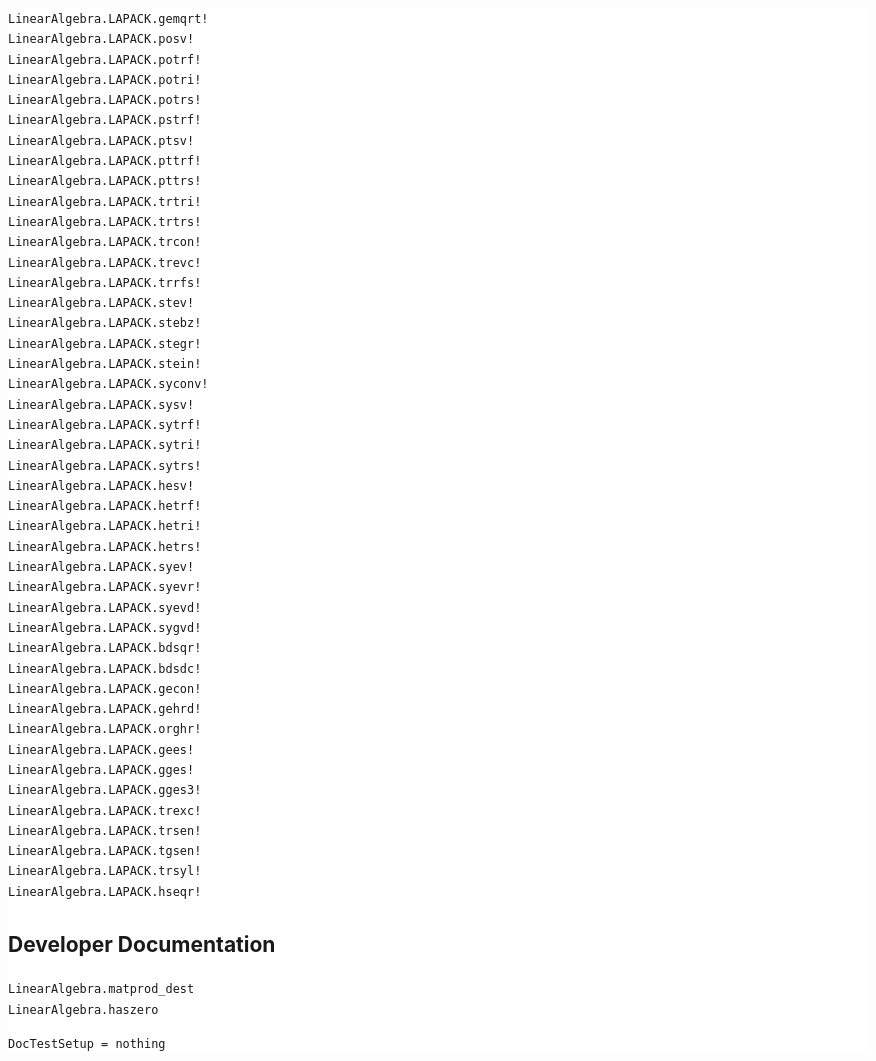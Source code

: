 ```@docs
LinearAlgebra.LAPACK.gemqrt!
LinearAlgebra.LAPACK.posv!
LinearAlgebra.LAPACK.potrf!
LinearAlgebra.LAPACK.potri!
LinearAlgebra.LAPACK.potrs!
LinearAlgebra.LAPACK.pstrf!
LinearAlgebra.LAPACK.ptsv!
LinearAlgebra.LAPACK.pttrf!
LinearAlgebra.LAPACK.pttrs!
LinearAlgebra.LAPACK.trtri!
LinearAlgebra.LAPACK.trtrs!
LinearAlgebra.LAPACK.trcon!
LinearAlgebra.LAPACK.trevc!
LinearAlgebra.LAPACK.trrfs!
LinearAlgebra.LAPACK.stev!
LinearAlgebra.LAPACK.stebz!
LinearAlgebra.LAPACK.stegr!
LinearAlgebra.LAPACK.stein!
LinearAlgebra.LAPACK.syconv!
LinearAlgebra.LAPACK.sysv!
LinearAlgebra.LAPACK.sytrf!
LinearAlgebra.LAPACK.sytri!
LinearAlgebra.LAPACK.sytrs!
LinearAlgebra.LAPACK.hesv!
LinearAlgebra.LAPACK.hetrf!
LinearAlgebra.LAPACK.hetri!
LinearAlgebra.LAPACK.hetrs!
LinearAlgebra.LAPACK.syev!
LinearAlgebra.LAPACK.syevr!
LinearAlgebra.LAPACK.syevd!
LinearAlgebra.LAPACK.sygvd!
LinearAlgebra.LAPACK.bdsqr!
LinearAlgebra.LAPACK.bdsdc!
LinearAlgebra.LAPACK.gecon!
LinearAlgebra.LAPACK.gehrd!
LinearAlgebra.LAPACK.orghr!
LinearAlgebra.LAPACK.gees!
LinearAlgebra.LAPACK.gges!
LinearAlgebra.LAPACK.gges3!
LinearAlgebra.LAPACK.trexc!
LinearAlgebra.LAPACK.trsen!
LinearAlgebra.LAPACK.tgsen!
LinearAlgebra.LAPACK.trsyl!
LinearAlgebra.LAPACK.hseqr!
```

## Developer Documentation

```@docs
LinearAlgebra.matprod_dest
LinearAlgebra.haszero
```

```@meta
DocTestSetup = nothing
```
